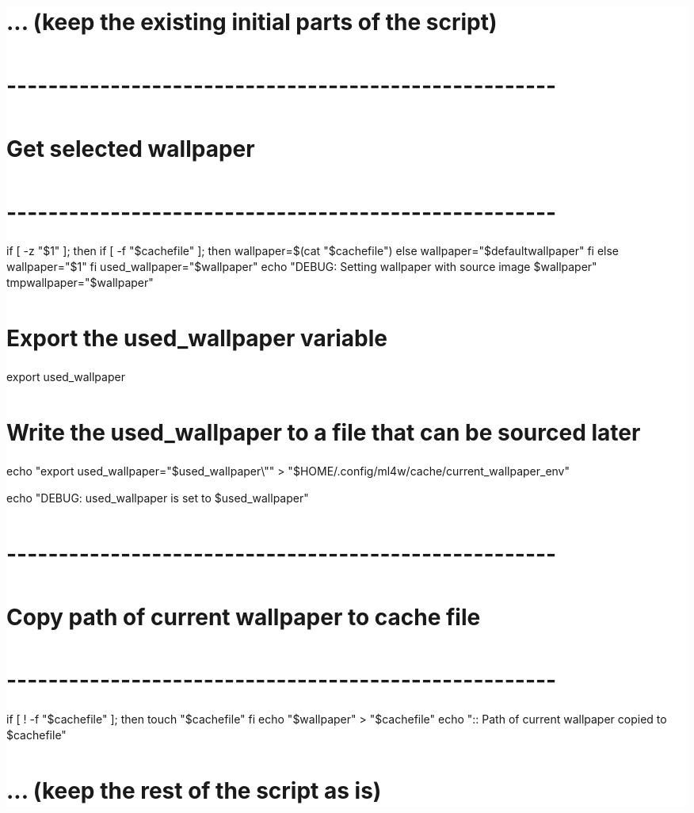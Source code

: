 # ... (keep the existing initial parts of the script)

# -----------------------------------------------------
# Get selected wallpaper
# -----------------------------------------------------

if [ -z "$1" ]; then
    if [ -f "$cachefile" ]; then
        wallpaper=$(cat "$cachefile")
    else
        wallpaper="$defaultwallpaper"
    fi
else
    wallpaper="$1"
fi
used_wallpaper="$wallpaper"
echo "DEBUG: Setting wallpaper with source image $wallpaper"
tmpwallpaper="$wallpaper"

# Export the used_wallpaper variable
export used_wallpaper

# Write the used_wallpaper to a file that can be sourced later
echo "export used_wallpaper=\"$used_wallpaper\"" > "$HOME/.config/ml4w/cache/current_wallpaper_env"

echo "DEBUG: used_wallpaper is set to $used_wallpaper"

# -----------------------------------------------------
# Copy path of current wallpaper to cache file
# -----------------------------------------------------

if [ ! -f "$cachefile" ]; then
    touch "$cachefile"
fi
echo "$wallpaper" > "$cachefile"
echo ":: Path of current wallpaper copied to $cachefile"

# ... (keep the rest of the script as is)
